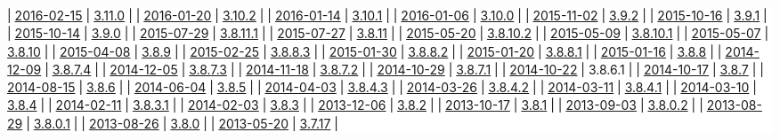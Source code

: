 | [2016\-02\-15](https://www.sqlite.org/src/timeline?c=3d862f207e&y=ci) | [3\.11\.0](releaselog/3_11_0.html) |
| [2016\-01\-20](https://www.sqlite.org/src/timeline?c=17efb4209f&y=ci) | [3\.10\.2](releaselog/3_10_2.html) |
| [2016\-01\-14](https://www.sqlite.org/src/timeline?c=254419c367&y=ci) | [3\.10\.1](releaselog/3_10_1.html) |
| [2016\-01\-06](https://www.sqlite.org/src/timeline?c=fd0a50f079&y=ci) | [3\.10\.0](releaselog/3_10_0.html) |
| [2015\-11\-02](https://www.sqlite.org/src/timeline?c=bda77dda96&y=ci) | [3\.9\.2](releaselog/3_9_2.html) |
| [2015\-10\-16](https://www.sqlite.org/src/timeline?c=767c1727fe&y=ci) | [3\.9\.1](releaselog/3_9_1.html) |
| [2015\-10\-14](https://www.sqlite.org/src/timeline?c=a721fc0d89&y=ci) | [3\.9\.0](releaselog/3_9_0.html) |
| [2015\-07\-29](https://www.sqlite.org/src/timeline?c=cf538e2783&y=ci) | [3\.8\.11\.1](releaselog/3_8_11_1.html) |
| [2015\-07\-27](https://www.sqlite.org/src/timeline?c=b8e92227a4&y=ci) | [3\.8\.11](releaselog/3_8_11.html) |
| [2015\-05\-20](https://www.sqlite.org/src/timeline?c=2ef4f3a5b1&y=ci) | [3\.8\.10\.2](releaselog/3_8_10_2.html) |
| [2015\-05\-09](https://www.sqlite.org/src/timeline?c=05b4b1f2a9&y=ci) | [3\.8\.10\.1](releaselog/3_8_10_1.html) |
| [2015\-05\-07](https://www.sqlite.org/src/timeline?c=cf975957b9&y=ci) | [3\.8\.10](releaselog/3_8_10.html) |
| [2015\-04\-08](https://www.sqlite.org/src/timeline?c=8a8ffc862e&y=ci) | [3\.8\.9](releaselog/3_8_9.html) |
| [2015\-02\-25](https://www.sqlite.org/src/timeline?c=9d6c1880fb&y=ci) | [3\.8\.8\.3](releaselog/3_8_8_3.html) |
| [2015\-01\-30](https://www.sqlite.org/src/timeline?c=7757fc7212&y=ci) | [3\.8\.8\.2](releaselog/3_8_8_2.html) |
| [2015\-01\-20](https://www.sqlite.org/src/timeline?c=f73337e3e2&y=ci) | [3\.8\.8\.1](releaselog/3_8_8_1.html) |
| [2015\-01\-16](https://www.sqlite.org/src/timeline?c=7d68a42fac&y=ci) | [3\.8\.8](releaselog/3_8_8.html) |
| [2014\-12\-09](https://www.sqlite.org/src/timeline?c=f66f7a17b7&y=ci) | [3\.8\.7\.4](releaselog/3_8_7_4.html) |
| [2014\-12\-05](https://www.sqlite.org/src/timeline?c=647e77e853&y=ci) | [3\.8\.7\.3](releaselog/3_8_7_3.html) |
| [2014\-11\-18](https://www.sqlite.org/src/timeline?c=2ab564bf96&y=ci) | [3\.8\.7\.2](releaselog/3_8_7_2.html) |
| [2014\-10\-29](https://www.sqlite.org/src/timeline?c=3b7b72c468&y=ci) | [3\.8\.7\.1](releaselog/3_8_7_1.html) |
| [2014\-10\-22](https://www.sqlite.org/src/timeline?c=1581c30c38&y=ci) | 3\.8\.6\.1 |
| [2014\-10\-17](https://www.sqlite.org/src/timeline?c=e4ab094f8a&y=ci) | [3\.8\.7](releaselog/3_8_7.html) |
| [2014\-08\-15](https://www.sqlite.org/src/timeline?c=9491ba7d73&y=ci) | [3\.8\.6](releaselog/3_8_6.html) |
| [2014\-06\-04](https://www.sqlite.org/src/timeline?c=b1ed4f2a34&y=ci) | [3\.8\.5](releaselog/3_8_5.html) |
| [2014\-04\-03](https://www.sqlite.org/src/timeline?c=a611fa96c4&y=ci) | [3\.8\.4\.3](releaselog/3_8_4_3.html) |
| [2014\-03\-26](https://www.sqlite.org/src/timeline?c=02ea166372&y=ci) | [3\.8\.4\.2](releaselog/3_8_4_2.html) |
| [2014\-03\-11](https://www.sqlite.org/src/timeline?c=018d317b12&y=ci) | [3\.8\.4\.1](releaselog/3_8_4_1.html) |
| [2014\-03\-10](https://www.sqlite.org/src/timeline?c=530a1ee7dc&y=ci) | [3\.8\.4](releaselog/3_8_4.html) |
| [2014\-02\-11](https://www.sqlite.org/src/timeline?c=ea3317a480&y=ci) | [3\.8\.3\.1](releaselog/3_8_3_1.html) |
| [2014\-02\-03](https://www.sqlite.org/src/timeline?c=e816dd9246&y=ci) | [3\.8\.3](releaselog/3_8_3.html) |
| [2013\-12\-06](https://www.sqlite.org/src/timeline?c=27392118af&y=ci) | [3\.8\.2](releaselog/3_8_2.html) |
| [2013\-10\-17](https://www.sqlite.org/src/timeline?c=c78be6d786&y=ci) | [3\.8\.1](releaselog/3_8_1.html) |
| [2013\-09\-03](https://www.sqlite.org/src/timeline?c=7dd4968f23&y=ci) | [3\.8\.0\.2](releaselog/3_8_0_2.html) |
| [2013\-08\-29](https://www.sqlite.org/src/timeline?c=352362bc01&y=ci) | [3\.8\.0\.1](releaselog/3_8_0_1.html) |
| [2013\-08\-26](https://www.sqlite.org/src/timeline?c=f64cd21e2e&y=ci) | [3\.8\.0](releaselog/3_8_0.html) |
| [2013\-05\-20](https://www.sqlite.org/src/timeline?c=118a3b3569&y=ci) | [3\.7\.17](releaselog/3_7_17.html) |